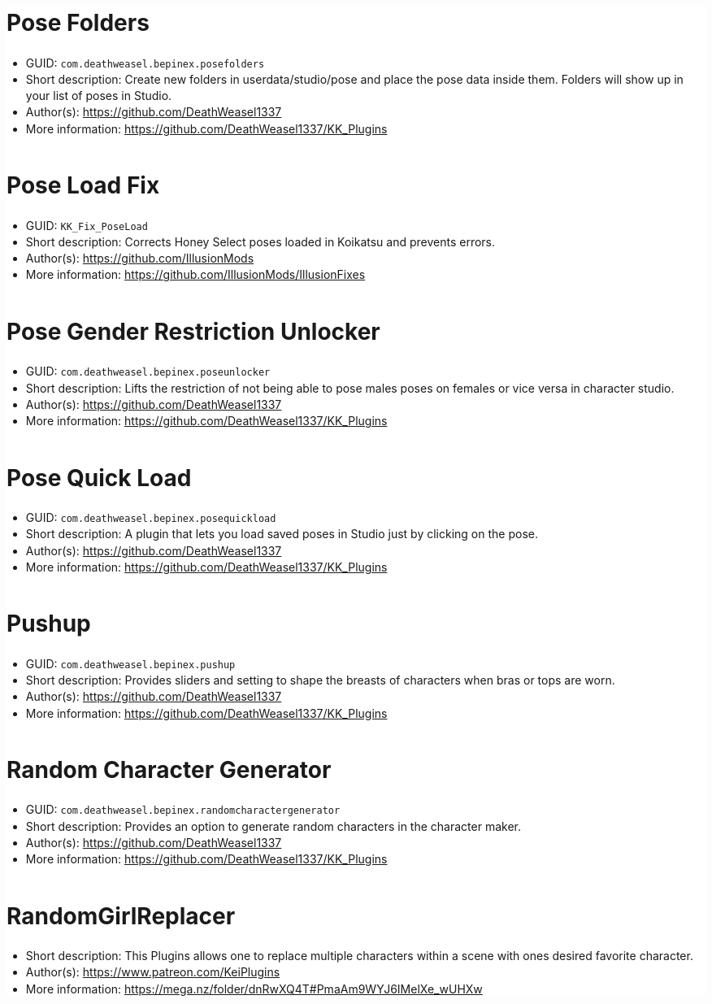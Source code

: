 # Pose Folders
- GUID:              `com.deathweasel.bepinex.posefolders`
- Short description: Create new folders in userdata/studio/pose and place the pose data inside them. Folders will show up in your list of poses in Studio.
- Author(s):         https://github.com/DeathWeasel1337
- More information:  https://github.com/DeathWeasel1337/KK_Plugins

# Pose Load Fix
- GUID:              `KK_Fix_PoseLoad`
- Short description: Corrects Honey Select poses loaded in Koikatsu and prevents errors.
- Author(s):         https://github.com/IllusionMods
- More information:  https://github.com/IllusionMods/IllusionFixes

# Pose Gender Restriction Unlocker
- GUID:              `com.deathweasel.bepinex.poseunlocker`
- Short description: Lifts the restriction of not being able to pose males poses on females or vice versa in character studio.
- Author(s):         https://github.com/DeathWeasel1337
- More information:  https://github.com/DeathWeasel1337/KK_Plugins

# Pose Quick Load
- GUID:              `com.deathweasel.bepinex.posequickload`
- Short description: A plugin that lets you load saved poses in Studio just by clicking on the pose. 
- Author(s):         https://github.com/DeathWeasel1337
- More information:  https://github.com/DeathWeasel1337/KK_Plugins

# Pushup
- GUID:              `com.deathweasel.bepinex.pushup`
- Short description: Provides sliders and setting to shape the breasts of characters when bras or tops are worn. 
- Author(s):         https://github.com/DeathWeasel1337
- More information:  https://github.com/DeathWeasel1337/KK_Plugins

# Random Character Generator
- GUID:              `com.deathweasel.bepinex.randomcharactergenerator`
- Short description: Provides an option to generate random characters in the character maker.
- Author(s):         https://github.com/DeathWeasel1337
- More information:  https://github.com/DeathWeasel1337/KK_Plugins

# RandomGirlReplacer
- Short description: This Plugins allows one to replace multiple characters within a scene with ones desired favorite character.
- Author(s):          https://www.patreon.com/KeiPlugins
- More information:   https://mega.nz/folder/dnRwXQ4T#PmaAm9WYJ6IMelXe_wUHXw
